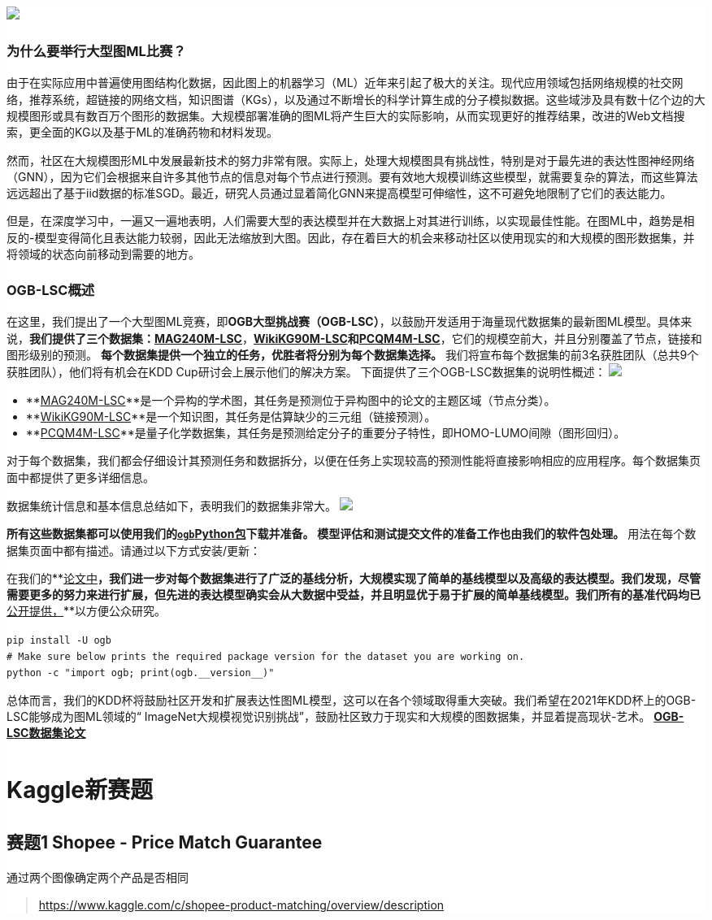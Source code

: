 ![](https://upload-images.jianshu.io/upload_images/1531909-e4656930d8122c07.png?imageMogr2/auto-orient/strip%7CimageView2/2/w/1240)
### 为什么要举行大型图ML比赛？

由于在实际应用中普遍使用图结构化数据，因此图上的机器学习（ML）近年来引起了极大的关注。现代应用领域包括网络规模的社交网络，推荐系统，超链接的网络文档，知识图谱（KGs），以及通过不断增长的科学计算生成的分子模拟数据。这些域涉及具有数十亿个边的大规模图形或具有数百万个图形的数据集。大规模部署准确的图ML将产生巨大的实际影响，从而实现更好的推荐结果，改进的Web文档搜索，更全面的KG以及基于ML的准确药物和材料发现。

然而，社区在大规模图形ML中发展最新技术的努力非常有限。实际上，处理大规模图具有挑战性，特别是对于最先进的表达性图神经网络（GNN），因为它们会根据来自许多其他节点的信息对每个节点进行预测。要有效地大规模训练这些模型，就需要复杂的算法，而这些算法远远超出了基于iid数据的标准SGD。最近，研究人员通过显着简化GNN来提高模型可伸缩性，这不可避免地限制了它们的表达能力。

但是，在深度学习中，一遍又一遍地表明，人们需要大型的表达模型并在大数据上对其进行训练，以实现最佳性能。在图ML中，趋势是相反的-模型变得简化且表达能力较弱，因此无法缩放到大图。因此，存在着巨大的机会来移动社区以使用现实的和大规模的图形数据集，并将领域的状态向前移动到需要的地方。

### OGB-LSC概述
在这里，我们提出了一个大型图ML竞赛，即**OGB大型挑战赛（OGB-LSC）**，以鼓励开发适用于海量现代数据集的最新图ML模型。具体来说，**我们提供了三个数据集：[MAG240M-LSC](https://ogb.stanford.edu/kddcup2021/mag240m/)**，**[WikiKG90M-LSC](https://ogb.stanford.edu/kddcup2021/wikikg90m/)**和**[PCQM4M-LSC](https://ogb.stanford.edu/kddcup2021/pcqm4m/)**，它们的规模空前大，并且分别覆盖了节点，链接和图形级别的预测。 **每个数据集提供一个独立的任务，优胜者将分别为每个数据集选择。** 我们将宣布每个数据集的前3名获胜团队（总共9个获胜团队），他们将有机会在KDD Cup研讨会上展示他们的解决方案。
下面提供了三个OGB-LSC数据集的说明性概述：
![](https://upload-images.jianshu.io/upload_images/1531909-1059be647bb7398e.png?imageMogr2/auto-orient/strip%7CimageView2/2/w/1240)


*   **[MAG240M-LSC](https://ogb.stanford.edu/kddcup2021/mag240m/)**是一个异构的学术图，其任务是预测位于异构图中的论文的主题区域（节点分类）。
*   **[WikiKG90M-LSC](https://ogb.stanford.edu/kddcup2021/wikikg90m/)**是一个知识图，其任务是估算缺少的三元组（链接预测）。
*   **[PCQM4M-LSC](https://ogb.stanford.edu/kddcup2021/pcqm4m/)**是量子化学数据集，其任务是预测给定分子的重要分子特性，即HOMO-LUMO间隙（图形回归）。

对于每个数据集，我们都会仔细设计其预测任务和数据拆分，以便在任务上实现较高的预测性能将直接影响相应的应用程序。每个数据集页面中都提供了更多详细信息。

数据集统计信息和基本信息总结如下，表明我们的数据集非常大。
![](https://upload-images.jianshu.io/upload_images/1531909-179141cc606b4e3e.png?imageMogr2/auto-orient/strip%7CimageView2/2/w/1240)

**所有这些数据集都可以使用我们的[`ogb`Python包](https://github.com/snap-stanford/ogb)下载并准备。** **模型评估和测试提交文件的准备工作也由我们的软件包处理。** 用法在每个数据集页面中都有描述。请通过以下方式安装/更新：

在我们的**[论文中](http://arxiv.org/abs/2103.09430)**，我们进一步对每个数据集进行了广泛的基线分析，大规模实现了简单的基线模型以及高级的表达模型。我们发现，尽管需要更多的努力来进行扩展，但先进的表达模型确实会从大数据中受益，并且明显优于易于扩展的简单基线模型。我们所有的基准代码均已**[公开提供，](https://github.com/snap-stanford/ogb/tree/master/examples/lsc)**以方便公众研究。
```
pip install -U ogb
# Make sure below prints the required package version for the dataset you are working on.
python -c "import ogb; print(ogb.__version__)"
```
总体而言，我们的KDD杯将鼓励社区开发和扩展表达性图ML模型，这可以在各个领域取得重大突破。我们希望在2021年KDD杯上的OGB-LSC能够成为图ML领域的“ ImageNet大规模视觉识别挑战”，鼓励社区致力于现实和大规模的图数据集，并显着提高现状-艺术。
**[OGB-LSC数据集论文](http://arxiv.org/abs/2103.09430)**


# Kaggle新赛题
## 赛题1 Shopee - Price Match Guarantee
通过两个图像确定两个产品是否相同
> https://www.kaggle.com/c/shopee-product-matching/overview/description
